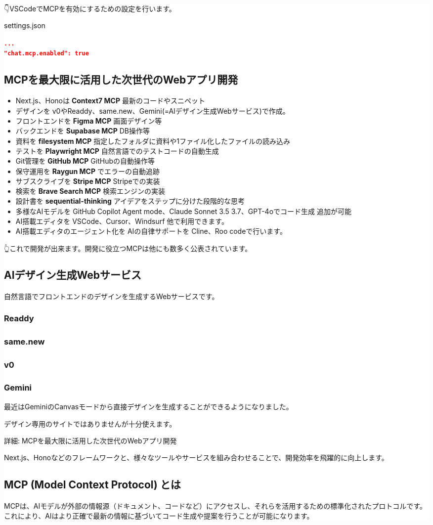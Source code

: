 👇VSCodeでMCPを有効にするための設定を行います。

settings.json

```json
...
"chat.mcp.enabled": true
```

## MCPを最大限に活用した次世代のWebアプリ開発

- Next.js、Honoは **Context7 MCP** 最新のコードやスニペット
- デザインを v0やReaddy、same.new、Gemini(=AIデザイン生成Webサービス)で作成。
- フロントエンドを **Figma MCP** 画面デザイン等
- バックエンドを **Supabase MCP** DB操作等
- 資料を **filesystem MCP** 指定したフォルダに資料や1ファイル化したファイルの読み込み
- テストを **Playwright MCP** 自然言語でのテストコードの自動生成
- Git管理を **GitHub MCP** GitHubの自動操作等
- 保守運用を **Raygun MCP** でエラーの自動追跡
- サブスクライブを **Stripe MCP** Stripeでの実装
- 検索を **Brave Search MCP** 検索エンジンの実装
- 設計書を **sequential-thinking** アイデアをステップに分けた段階的な思考
- 多様なAIモデルを GitHub Copilot Agent mode、Claude Sonnet 3.5 3.7、GPT-4oでコード生成 追加が可能
- AI搭載エディタを VSCode、Cursor、Windsurf 他で利用できます。
- AI搭載エディタのエージェント化を AIの自律サポートを Cline、Roo codeで行います。

👆これで開発が出来ます。開発に役立つMCPは他にも数多く公表されています。

## AIデザイン生成Webサービス

自然言語でフロントエンドのデザインを生成するWebサービスです。

### Readdy

### same.new

### v0

### Gemini

最近はGeminiのCanvasモードから直接デザインを生成することができるようになりました。

デザイン専用のサイトではありませんが十分使えます。

詳細: MCPを最大限に活用した次世代のWebアプリ開発

Next.js、Honoなどのフレームワークと、様々なツールやサービスを組み合わせることで、開発効率を飛躍的に向上します。

## MCP (Model Context Protocol) とは

MCPは、AIモデルが外部の情報源（ドキュメント、コードなど）にアクセスし、それらを活用するための標準化されたプロトコルです。これにより、AIはより正確で最新の情報に基づいてコード生成や提案を行うことが可能になります。
